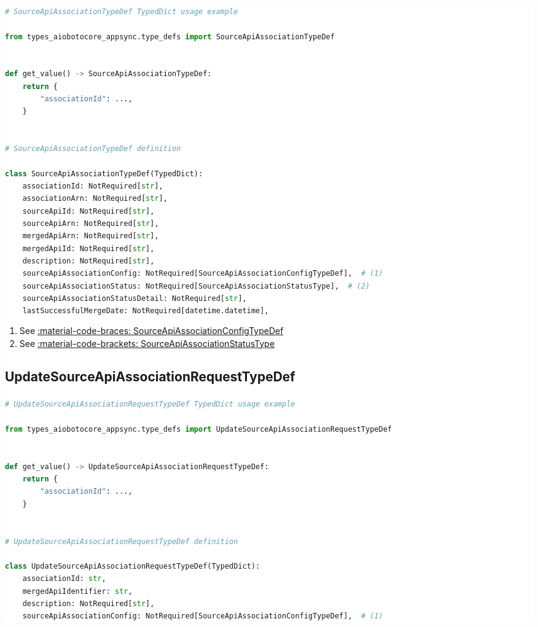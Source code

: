 ```python
# SourceApiAssociationTypeDef TypedDict usage example

from types_aiobotocore_appsync.type_defs import SourceApiAssociationTypeDef


def get_value() -> SourceApiAssociationTypeDef:
    return {
        "associationId": ...,
    }


# SourceApiAssociationTypeDef definition

class SourceApiAssociationTypeDef(TypedDict):
    associationId: NotRequired[str],
    associationArn: NotRequired[str],
    sourceApiId: NotRequired[str],
    sourceApiArn: NotRequired[str],
    mergedApiArn: NotRequired[str],
    mergedApiId: NotRequired[str],
    description: NotRequired[str],
    sourceApiAssociationConfig: NotRequired[SourceApiAssociationConfigTypeDef],  # (1)
    sourceApiAssociationStatus: NotRequired[SourceApiAssociationStatusType],  # (2)
    sourceApiAssociationStatusDetail: NotRequired[str],
    lastSuccessfulMergeDate: NotRequired[datetime.datetime],
```

1. See [:material-code-braces: SourceApiAssociationConfigTypeDef](./type_defs.md#sourceapiassociationconfigtypedef)
2. See [:material-code-brackets: SourceApiAssociationStatusType](./literals.md#sourceapiassociationstatustype)

## UpdateSourceApiAssociationRequestTypeDef

```python
# UpdateSourceApiAssociationRequestTypeDef TypedDict usage example

from types_aiobotocore_appsync.type_defs import UpdateSourceApiAssociationRequestTypeDef


def get_value() -> UpdateSourceApiAssociationRequestTypeDef:
    return {
        "associationId": ...,
    }


# UpdateSourceApiAssociationRequestTypeDef definition

class UpdateSourceApiAssociationRequestTypeDef(TypedDict):
    associationId: str,
    mergedApiIdentifier: str,
    description: NotRequired[str],
    sourceApiAssociationConfig: NotRequired[SourceApiAssociationConfigTypeDef],  # (1)
```
